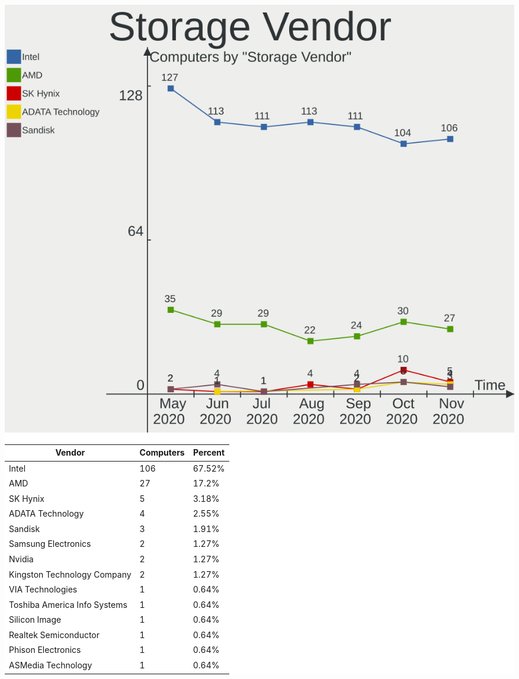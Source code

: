 ![Storage Vendor](./All/images/line_chart/storage_vendor.svg)

| Vendor                       | Computers | Percent |
|------------------------------|-----------|---------|
| Intel                        | 106       | 67.52%  |
| AMD                          | 27        | 17.2%   |
| SK Hynix                     | 5         | 3.18%   |
| ADATA Technology             | 4         | 2.55%   |
| Sandisk                      | 3         | 1.91%   |
| Samsung Electronics          | 2         | 1.27%   |
| Nvidia                       | 2         | 1.27%   |
| Kingston Technology Company  | 2         | 1.27%   |
| VIA Technologies             | 1         | 0.64%   |
| Toshiba America Info Systems | 1         | 0.64%   |
| Silicon Image                | 1         | 0.64%   |
| Realtek Semiconductor        | 1         | 0.64%   |
| Phison Electronics           | 1         | 0.64%   |
| ASMedia Technology           | 1         | 0.64%   |